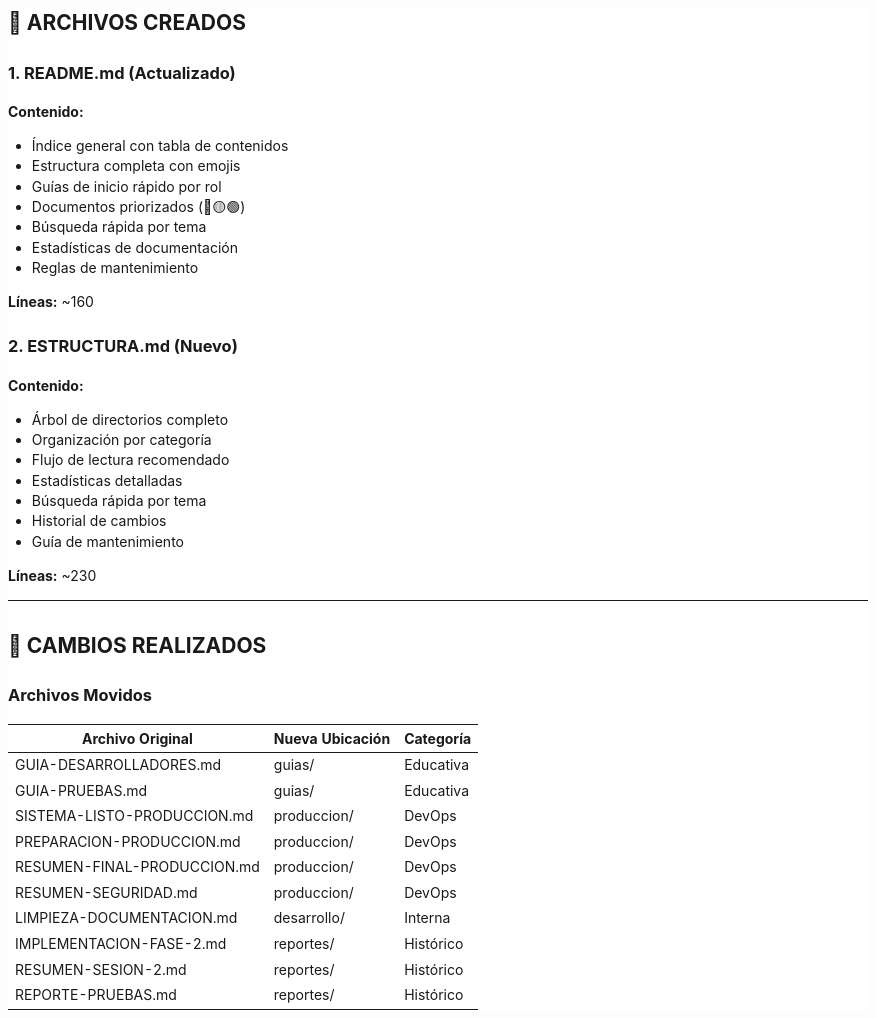 ## 📝 ARCHIVOS CREADOS

### 1. README.md (Actualizado)
**Contenido:**
- Índice general con tabla de contenidos
- Estructura completa con emojis
- Guías de inicio rápido por rol
- Documentos priorizados (🔴🟡🟢)
- Búsqueda rápida por tema
- Estadísticas de documentación
- Reglas de mantenimiento

**Líneas:** ~160

### 2. ESTRUCTURA.md (Nuevo)
**Contenido:**
- Árbol de directorios completo
- Organización por categoría
- Flujo de lectura recomendado
- Estadísticas detalladas
- Búsqueda rápida por tema
- Historial de cambios
- Guía de mantenimiento

**Líneas:** ~230

---

## 🔄 CAMBIOS REALIZADOS

### Archivos Movidos

| Archivo Original | Nueva Ubicación | Categoría |
|-----------------|-----------------|-----------|
| GUIA-DESARROLLADORES.md | guias/ | Educativa |
| GUIA-PRUEBAS.md | guias/ | Educativa |
| SISTEMA-LISTO-PRODUCCION.md | produccion/ | DevOps |
| PREPARACION-PRODUCCION.md | produccion/ | DevOps |
| RESUMEN-FINAL-PRODUCCION.md | produccion/ | DevOps |
| RESUMEN-SEGURIDAD.md | produccion/ | DevOps |
| LIMPIEZA-DOCUMENTACION.md | desarrollo/ | Interna |
| IMPLEMENTACION-FASE-2.md | reportes/ | Histórico |
| RESUMEN-SESION-2.md | reportes/ | Histórico |
| REPORTE-PRUEBAS.md | reportes/ | Histórico |
